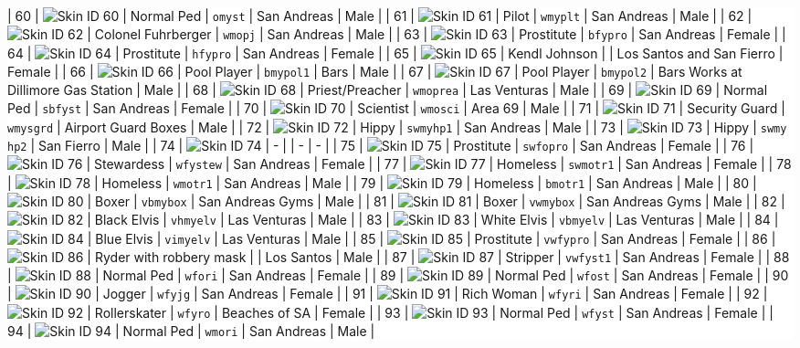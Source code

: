 | 60      | ![Skin ID 60](/images/skins/60.png)   | Normal Ped                               | `omyst`    | San Andreas                                        | Male   |
| 61      | ![Skin ID 61](/images/skins/61.png)   | Pilot                                    | `wmyplt`   | San Andreas                                        | Male   |
| 62      | ![Skin ID 62](/images/skins/62.png)   | Colonel Fuhrberger                       | `wmopj`    | San Andreas                                        | Male   |
| 63      | ![Skin ID 63](/images/skins/63.png)   | Prostitute                               | `bfypro`   | San Andreas                                        | Female |
| 64      | ![Skin ID 64](/images/skins/64.png)   | Prostitute                               | `hfypro`   | San Andreas                                        | Female |
| 65      | ![Skin ID 65](/images/skins/65.png)   | Kendl Johnson                            |            | Los Santos and San Fierro                          | Female |
| 66      | ![Skin ID 66](/images/skins/66.png)   | Pool Player                              | `bmypol1`  | Bars                                               | Male   |
| 67      | ![Skin ID 67](/images/skins/67.png)   | Pool Player                              | `bmypol2`  | Bars Works at Dillimore Gas Station                | Male   |
| 68      | ![Skin ID 68](/images/skins/68.png)   | Priest/Preacher                          | `wmoprea`  | Las Venturas                                       | Male   |
| 69      | ![Skin ID 69](/images/skins/69.png)   | Normal Ped                               | `sbfyst`   | San Andreas                                        | Female |
| 70      | ![Skin ID 70](/images/skins/70.png)   | Scientist                                | `wmosci`   | Area 69                                            | Male   |
| 71      | ![Skin ID 71](/images/skins/71.png)   | Security Guard                           | `wmysgrd`  | Airport Guard Boxes                                | Male   |
| 72      | ![Skin ID 72](/images/skins/72.png)   | Hippy                                    | `swmyhp1`  | San Andreas                                        | Male   |
| 73      | ![Skin ID 73](/images/skins/73.png)   | Hippy                                    | `swmyhp2`  | San Fierro                                         | Male   |
| 74      | ![Skin ID 74](/images/skins/74.png)   | -                                        |            | -                                                  | -      |
| 75      | ![Skin ID 75](/images/skins/75.png)   | Prostitute                               | `swfopro`  | San Andreas                                        | Female |
| 76      | ![Skin ID 76](/images/skins/76.png)   | Stewardess                               | `wfystew`  | San Andreas                                        | Female |
| 77      | ![Skin ID 77](/images/skins/77.png)   | Homeless                                 | `swmotr1`  | San Andreas                                        | Female |
| 78      | ![Skin ID 78](/images/skins/78.png)   | Homeless                                 | `wmotr1`   | San Andreas                                        | Male   |
| 79      | ![Skin ID 79](/images/skins/79.png)   | Homeless                                 | `bmotr1`   | San Andreas                                        | Male   |
| 80      | ![Skin ID 80](/images/skins/80.png)   | Boxer                                    | `vbmybox`  | San Andreas Gyms                                   | Male   |
| 81      | ![Skin ID 81](/images/skins/81.png)   | Boxer                                    | `vwmybox`  | San Andreas Gyms                                   | Male   |
| 82      | ![Skin ID 82](/images/skins/82.png)   | Black Elvis                              | `vhmyelv`  | Las Venturas                                       | Male   |
| 83      | ![Skin ID 83](/images/skins/83.png)   | White Elvis                              | `vbmyelv`  | Las Venturas                                       | Male   |
| 84      | ![Skin ID 84](/images/skins/84.png)   | Blue Elvis                               | `vimyelv`  | Las Venturas                                       | Male   |
| 85      | ![Skin ID 85](/images/skins/85.png)   | Prostitute                               | `vwfypro`  | San Andreas                                        | Female |
| 86      | ![Skin ID 86](/images/skins/86.png)   | Ryder with robbery mask                  |            | Los Santos                                         | Male   |
| 87      | ![Skin ID 87](/images/skins/87.png)   | Stripper                                 | `vwfyst1`  | San Andreas                                        | Female |
| 88      | ![Skin ID 88](/images/skins/88.png)   | Normal Ped                               | `wfori`    | San Andreas                                        | Female |
| 89      | ![Skin ID 89](/images/skins/89.png)   | Normal Ped                               | `wfost`    | San Andreas                                        | Female |
| 90      | ![Skin ID 90](/images/skins/90.png)   | Jogger                                   | `wfyjg`    | San Andreas                                        | Female |
| 91      | ![Skin ID 91](/images/skins/91.png)   | Rich Woman                               | `wfyri`    | San Andreas                                        | Female |
| 92      | ![Skin ID 92](/images/skins/92.png)   | Rollerskater                             | `wfyro`    | Beaches of SA                                      | Female |
| 93      | ![Skin ID 93](/images/skins/93.png)   | Normal Ped                               | `wfyst`    | San Andreas                                        | Female |
| 94      | ![Skin ID 94](/images/skins/94.png)   | Normal Ped                               | `wmori`    | San Andreas                                        | Male   |